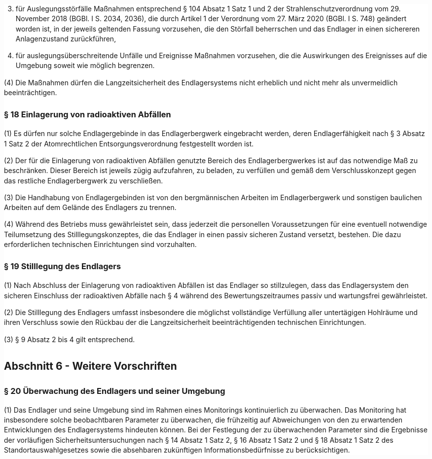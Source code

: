 
3.  für Auslegungsstörfälle Maßnahmen entsprechend § 104 Absatz 1 Satz 1 und 2 der Strahlenschutzverordnung vom 29. November 2018 (BGBl. I S. 2034, 2036), die durch Artikel 1 der Verordnung vom 27. März 2020 (BGBl. I S. 748) geändert worden ist, in der jeweils geltenden Fassung vorzusehen, die den Störfall beherrschen und das Endlager in einen sichereren Anlagenzustand zurückführen,


4.  für auslegungsüberschreitende Unfälle und Ereignisse Maßnahmen vorzusehen, die die Auswirkungen des Ereignisses auf die Umgebung soweit wie möglich begrenzen.




(4) Die Maßnahmen dürfen die Langzeitsicherheit des Endlagersystems nicht erheblich und nicht mehr als unvermeidlich beeinträchtigen.


### § 18 Einlagerung von radioaktiven Abfällen

(1) Es dürfen nur solche Endlagergebinde in das Endlagerbergwerk eingebracht werden, deren Endlagerfähigkeit nach § 3 Absatz 1 Satz 2 der Atomrechtlichen Entsorgungsverordnung festgestellt worden ist.

(2) Der für die Einlagerung von radioaktiven Abfällen genutzte Bereich des Endlagerbergwerkes ist auf das notwendige Maß zu beschränken. Dieser Bereich ist jeweils zügig aufzufahren, zu beladen, zu verfüllen und gemäß dem Verschlusskonzept gegen das restliche Endlagerbergwerk zu verschließen.

(3) Die Handhabung von Endlagergebinden ist von den bergmännischen Arbeiten im Endlagerbergwerk und sonstigen baulichen Arbeiten auf dem Gelände des Endlagers zu trennen.

(4) Während des Betriebs muss gewährleistet sein, dass jederzeit die personellen Voraussetzungen für eine eventuell notwendige Teilumsetzung des Stilllegungskonzeptes, die das Endlager in einen passiv sicheren Zustand versetzt, bestehen. Die dazu erforderlichen technischen Einrichtungen sind vorzuhalten.


### § 19 Stilllegung des Endlagers

(1) Nach Abschluss der Einlagerung von radioaktiven Abfällen ist das Endlager so stillzulegen, dass das Endlagersystem den sicheren Einschluss der radioaktiven Abfälle nach § 4 während des Bewertungszeitraumes passiv und wartungsfrei gewährleistet.

(2) Die Stilllegung des Endlagers umfasst insbesondere die möglichst vollständige Verfüllung aller untertägigen Hohlräume und ihren Verschluss sowie den Rückbau der die Langzeitsicherheit beeinträchtigenden technischen Einrichtungen.

(3) § 9 Absatz 2 bis 4 gilt entsprechend.


## Abschnitt 6 - Weitere Vorschriften


### § 20 Überwachung des Endlagers und seiner Umgebung

(1) Das Endlager und seine Umgebung sind im Rahmen eines Monitorings kontinuierlich zu überwachen. Das Monitoring hat insbesondere solche beobachtbaren Parameter zu überwachen, die frühzeitig auf Abweichungen von den zu erwartenden Entwicklungen des Endlagersystems hindeuten können. Bei der Festlegung der zu überwachenden Parameter sind die Ergebnisse der vorläufigen Sicherheitsuntersuchungen nach § 14 Absatz 1 Satz 2, § 16 Absatz 1 Satz 2 und § 18 Absatz 1 Satz 2 des Standortauswahlgesetzes sowie die absehbaren zukünftigen Informationsbedürfnisse zu berücksichtigen.
